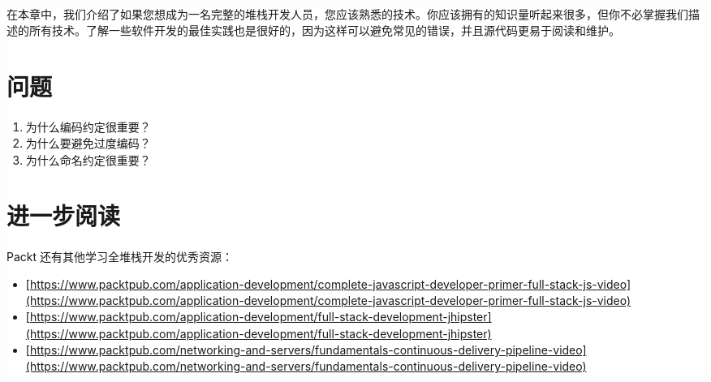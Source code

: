 在本章中，我们介绍了如果您想成为一名完整的堆栈开发人员，您应该熟悉的技术。你应该拥有的知识量听起来很多，但你不必掌握我们描述的所有技术。了解一些软件开发的最佳实践也是很好的，因为这样可以避免常见的错误，并且源代码更易于阅读和维护。

# 问题

1.  为什么编码约定很重要？
2.  为什么要避免过度编码？
3.  为什么命名约定很重要？

# 进一步阅读

Packt 还有其他学习全堆栈开发的优秀资源：

*   [https://www.packtpub.com/application-development/complete-javascript-developer-primer-full-stack-js-video](https://www.packtpub.com/application-development/complete-javascript-developer-primer-full-stack-js-video)
*   [https://www.packtpub.com/application-development/full-stack-development-jhipster](https://www.packtpub.com/application-development/full-stack-development-jhipster)
*   [https://www.packtpub.com/networking-and-servers/fundamentals-continuous-delivery-pipeline-video](https://www.packtpub.com/networking-and-servers/fundamentals-continuous-delivery-pipeline-video)